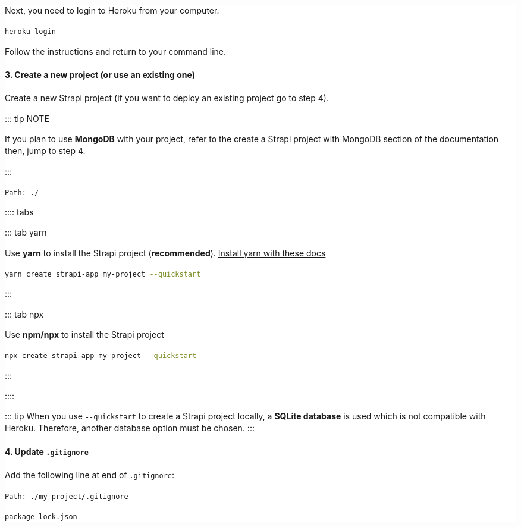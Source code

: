 Next, you need to login to Heroku from your computer.

```bash
heroku login
```

Follow the instructions and return to your command line.

#### 3. Create a new project (or use an existing one)

Create a [new Strapi project](/developer-docs/latest/getting-started/quick-start.md) (if you want to deploy an existing project go to step 4).

::: tip NOTE

If you plan to use **MongoDB** with your project, [refer to the create a Strapi project with MongoDB section of the documentation](/developer-docs/latest/setup-deployment-guides/configurations/databases/mongodb.md#install-mongodb-locally) then, jump to step 4.

:::

`Path: ./`

:::: tabs

::: tab yarn

Use **yarn** to install the Strapi project (**recommended**). [Install yarn with these docs](https://yarnpkg.com/lang/en/docs/install/)

```bash
yarn create strapi-app my-project --quickstart
```

:::

::: tab npx

Use **npm/npx** to install the Strapi project

```bash
npx create-strapi-app my-project --quickstart
```

:::

::::

::: tip
When you use `--quickstart` to create a Strapi project locally, a **SQLite database** is used which is not compatible with Heroku. Therefore, another database option [must be chosen](#_7-heroku-database-set-up).
:::

#### 4. Update `.gitignore`

Add the following line at end of `.gitignore`:

`Path: ./my-project/.gitignore`

```
package-lock.json
```
